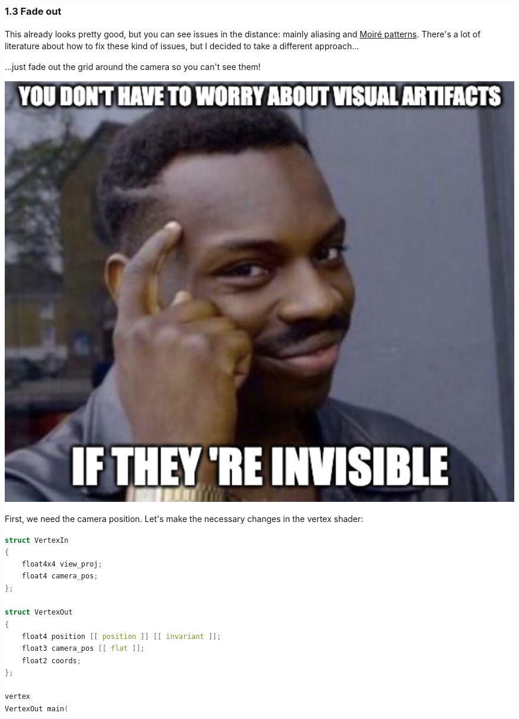 
### 1.3 Fade out
This already looks pretty good, but you can see issues in the distance: mainly aliasing and [Moiré patterns](https://en.wikipedia.org/wiki/Moir%C3%A9_pattern).
There's a lot of literature about how to fix these kind of issues, but I decided to take a different approach...

...just fade out the grid around the camera so you can't see them!

![](img/lazy_filtering.png)

First, we need the camera position.
Let's make the necessary changes in the vertex shader:
```C++
struct VertexIn
{
	float4x4 view_proj;
	float4 camera_pos;
};

struct VertexOut
{
    float4 position [[ position ]] [[ invariant ]];
    float3 camera_pos [[ flat ]];
    float2 coords;
};

vertex
VertexOut main(
```